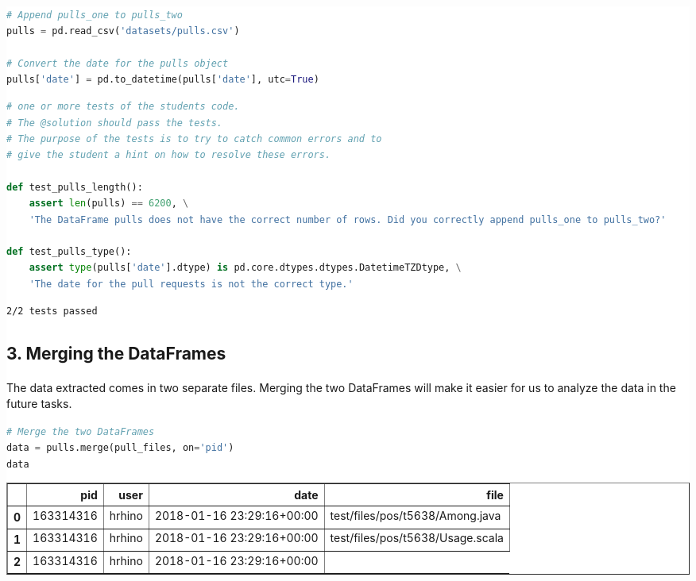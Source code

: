 ```python
# Append pulls_one to pulls_two
pulls = pd.read_csv('datasets/pulls.csv')

# Convert the date for the pulls object
pulls['date'] = pd.to_datetime(pulls['date'], utc=True)
```

```python
# one or more tests of the students code. 
# The @solution should pass the tests.
# The purpose of the tests is to try to catch common errors and to 
# give the student a hint on how to resolve these errors.

def test_pulls_length():
    assert len(pulls) == 6200, \
    'The DataFrame pulls does not have the correct number of rows. Did you correctly append pulls_one to pulls_two?'

def test_pulls_type():
    assert type(pulls['date'].dtype) is pd.core.dtypes.dtypes.DatetimeTZDtype, \
    'The date for the pull requests is not the correct type.'
```

    2/2 tests passed

## 3. Merging the DataFrames
<p>The data extracted comes in two separate files. Merging the two DataFrames will make it easier for us to analyze the data in the future tasks.</p>

```python
# Merge the two DataFrames
data = pulls.merge(pull_files, on='pid')
data
```

<table border="1" class="dataframe">
  <thead>
    <tr style="text-align: right;">
      <th></th>
      <th>pid</th>
      <th>user</th>
      <th>date</th>
      <th>file</th>
    </tr>
  </thead>
  <tbody>
    <tr>
      <th>0</th>
      <td>163314316</td>
      <td>hrhino</td>
      <td>2018-01-16 23:29:16+00:00</td>
      <td>test/files/pos/t5638/Among.java</td>
    </tr>
    <tr>
      <th>1</th>
      <td>163314316</td>
      <td>hrhino</td>
      <td>2018-01-16 23:29:16+00:00</td>
      <td>test/files/pos/t5638/Usage.scala</td>
    </tr>
    <tr>
      <th>2</th>
      <td>163314316</td>
      <td>hrhino</td>
      <td>2018-01-16 23:29:16+00:00</td>